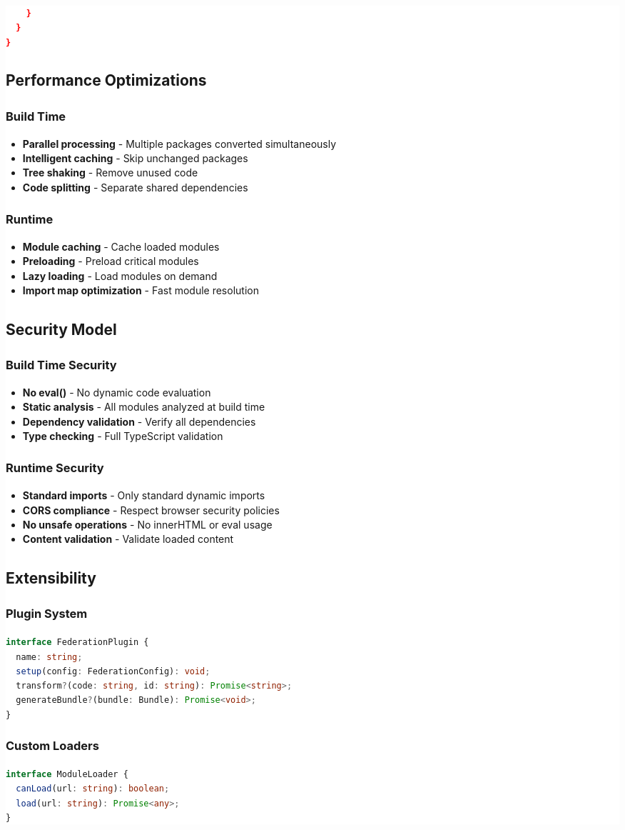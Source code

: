 ```json
    }
  }
}
```

## Performance Optimizations

### Build Time
- **Parallel processing** - Multiple packages converted simultaneously
- **Intelligent caching** - Skip unchanged packages
- **Tree shaking** - Remove unused code
- **Code splitting** - Separate shared dependencies

### Runtime
- **Module caching** - Cache loaded modules
- **Preloading** - Preload critical modules
- **Lazy loading** - Load modules on demand
- **Import map optimization** - Fast module resolution

## Security Model

### Build Time Security
- **No eval()** - No dynamic code evaluation
- **Static analysis** - All modules analyzed at build time
- **Dependency validation** - Verify all dependencies
- **Type checking** - Full TypeScript validation

### Runtime Security
- **Standard imports** - Only standard dynamic imports
- **CORS compliance** - Respect browser security policies
- **No unsafe operations** - No innerHTML or eval usage
- **Content validation** - Validate loaded content

## Extensibility

### Plugin System
```typescript
interface FederationPlugin {
  name: string;
  setup(config: FederationConfig): void;
  transform?(code: string, id: string): Promise<string>;
  generateBundle?(bundle: Bundle): Promise<void>;
}
```

### Custom Loaders
```typescript
interface ModuleLoader {
  canLoad(url: string): boolean;
  load(url: string): Promise<any>;
}
```
